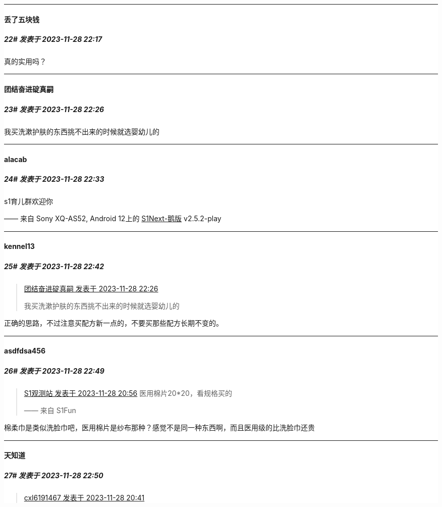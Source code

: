 *****

####  丢了五块钱  
##### 22#       发表于 2023-11-28 22:17

真的实用吗？

*****

####  团结奋进碇真嗣  
##### 23#       发表于 2023-11-28 22:26

我买洗漱护肤的东西挑不出来的时候就选婴幼儿的

*****

####  alacab  
##### 24#       发表于 2023-11-28 22:33

s1育儿群欢迎你

—— 来自 Sony XQ-AS52, Android 12上的 [S1Next-鹅版](https://github.com/ykrank/S1-Next/releases) v2.5.2-play

*****

####  kennel13  
##### 25#       发表于 2023-11-28 22:42

<blockquote><a href="httphttps://bbs.saraba1st.com/2b/forum.php?mod=redirect&amp;goto=findpost&amp;pid=63165221&amp;ptid=2162259" target="_blank">团结奋进碇真嗣 发表于 2023-11-28 22:26</a>

我买洗漱护肤的东西挑不出来的时候就选婴幼儿的</blockquote>
正确的思路，不过注意买配方新一点的，不要买那些配方长期不变的。

*****

####  asdfdsa456  
##### 26#       发表于 2023-11-28 22:49

<blockquote><a href="httphttps://bbs.saraba1st.com/2b/forum.php?mod=redirect&amp;goto=findpost&amp;pid=63164443&amp;ptid=2162259" target="_blank">S1观测站 发表于 2023-11-28 20:56</a>
医用棉片20*20，看规格买的

—— 来自 S1Fun</blockquote>
棉柔巾是类似洗脸巾吧，医用棉片是纱布那种？感觉不是同一种东西啊，而且医用级的比洗脸巾还贵

*****

####  天知道  
##### 27#       发表于 2023-11-28 22:50

<blockquote><a href="httphttps://bbs.saraba1st.com/2b/forum.php?mod=redirect&amp;goto=findpost&amp;pid=63164324&amp;ptid=2162259" target="_blank">cxl6191467 发表于 2023-11-28 20:41</a>
